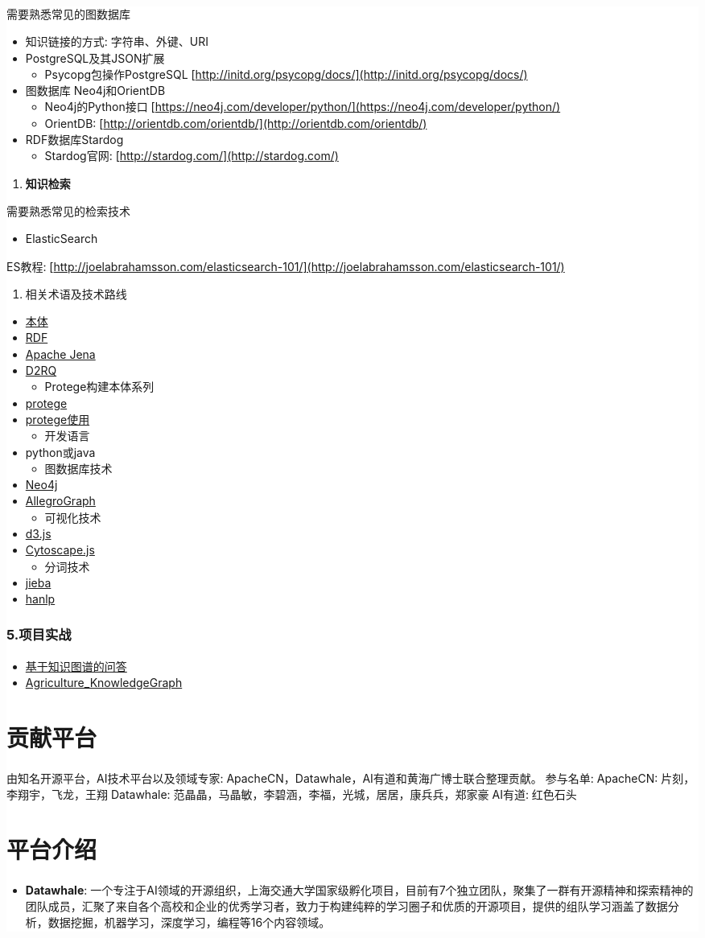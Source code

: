 需要熟悉常见的图数据库
* 知识链接的方式: 字符串、外键、URI
* PostgreSQL及其JSON扩展
  * Psycopg包操作PostgreSQL [http://initd.org/psycopg/docs/](http://initd.org/psycopg/docs/)
* 图数据库 Neo4j和OrientDB
  * Neo4j的Python接口 [https://neo4j.com/developer/python/](https://neo4j.com/developer/python/)
  * OrientDB: [http://orientdb.com/orientdb/](http://orientdb.com/orientdb/)
* RDF数据库Stardog
  * Stardog官网: [http://stardog.com/](http://stardog.com/)

1. **知识检索**

需要熟悉常见的检索技术
* ElasticSearch

ES教程:  [http://joelabrahamsson.com/elasticsearch-101/](http://joelabrahamsson.com/elasticsearch-101/)

1. 相关术语及技术路线
* [本体](https://www.zhihu.com/question/19558514)
* [RDF](https://www.w3.org/RDF/)
* [Apache Jena](https://jena.apache.org/)
* [D2RQ](http://d2rq.org/getting-started)
  * Protege构建本体系列
* [protege](https://protege.stanford.edu/)
* [protege使用](https://zhuanlan.zhihu.com/p/32389370)
  * 开发语言
* python或java
  * 图数据库技术
* [Neo4j](https://neo4j.com/)
* [AllegroGraph](https://franz.com/agraph/allegrograph/)
  * 可视化技术
* [d3.js](https://d3js.org/)
* [Cytoscape.js](http://js.cytoscape.org/)
  * 分词技术
* [jieba](https://github.com/fxsjy/jieba)
* [hanlp](https://github.com/hankcs/HanLP)
### 5.项目实战
* [基于知识图谱的问答](https://github.com/kangzhun/KnowledgeGraph-QA-Service)
* [Agriculture_KnowledgeGraph](https://github.com/qq547276542/Agriculture_KnowledgeGraph)
# 贡献平台
由知名开源平台，AI技术平台以及领域专家: ApacheCN，Datawhale，AI有道和黄海广博士联合整理贡献。
参与名单: 
ApacheCN: 片刻，李翔宇，飞龙，王翔
Datawhale: 范晶晶，马晶敏，李碧涵，李福，光城，居居，康兵兵，郑家豪
AI有道: 红色石头
# 平台介绍
* **Datawhale**: 一个专注于AI领域的开源组织，上海交通大学国家级孵化项目，目前有7个独立团队，聚集了一群有开源精神和探索精神的团队成员，汇聚了来自各个高校和企业的优秀学习者，致力于构建纯粹的学习圈子和优质的开源项目，提供的组队学习涵盖了数据分析，数据挖掘，机器学习，深度学习，编程等16个内容领域。
